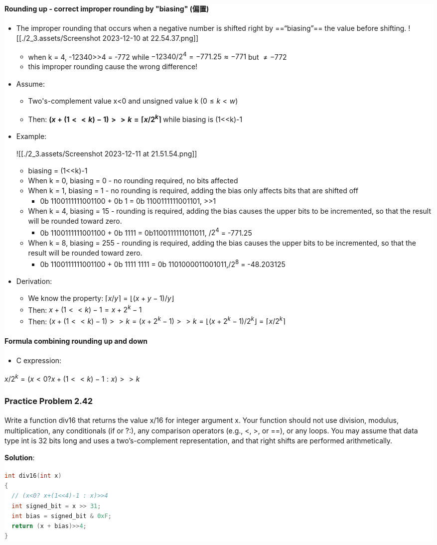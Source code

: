 #### Rounding up - correct improper rounding by "biasing" (偏置)

* The improper rounding that occurs when a negative number is shifted right by ==“biasing”== the value before shifting.
  ![[./2_3.assets/Screenshot 2023-12-10 at 22.54.37.png]]

  * when k = 4, -12340>>4 = -772 while $-12340/2^4=-771.25 \approx -771$ but $\neq -772$
  * this improper rounding cause the wrong difference!

* Assume:

  * Two's-complement value x<0 and unsigned value k ($0 \le k < w$)

  * Then: **$(x+(1<<k)-1)>>k = \lceil x/2^k \rceil$** while biasing is (1<<k)-1

* Example:

  ![[./2_3.assets/Screenshot 2023-12-11 at 21.51.54.png]]

  * biasing = (1<<k)-1
  * When k = 0, biasing = 0 - no rounding required, no bits affected
  * When k = 1, biasing = 1 - no rounding is required, adding the bias only affects bits that are shifted off
    * 0b 1100111111001100 + 0b 1 = 0b 1100111111001101, >>1
  * When k = 4, biasing = 15 - rounding is required, adding the bias causes the upper bits to be incremented, so that the result will be rounded toward zero.
    * 0b 1100111111001100 + 0b 1111 = 0b1100111111011011, /$2^4$ = -771.25
  * When k = 8, biasing = 255 - rounding is required, adding the bias causes the upper bits to be incremented, so that the result will be rounded toward zero.
    * 0b 1100111111001100 + 0b 1111 1111 = 0b 1101000011001011,/$2^8$ = -48.203125

* Derivation:

  * We know the property: $\lceil x/y \rceil = \lfloor (x+y-1)/y \rfloor$
  * Then: $x+(1<<k)-1=x+2^k-1$
  * Then: $(x+(1<<k)-1)>>k=(x+2^k-1)>>k=\lfloor (x+2^k-1)/2^k \rfloor = \lceil x/2^k \rceil$

#### Formula combining rounding up and down

* C expression:

$x/2^k=(x<0? x+(1<<k)-1 : x)>>k$



### Practice Problem 2.42

Write a function div16 that returns the value x/16 for integer argument x. Your function should not use division, modulus, multiplication, any conditionals (if or ?:), any comparison operators (e.g., <, >, or ==), or any loops. You may assume that data type int is 32 bits long and uses a two’s-complement representation, and that right shifts are performed arithmetically.

**Solution**:

```c
int div16(int x)
{
  // (x<0? x+(1<<4)-1 : x)>>4
  int signed_bit = x >> 31;
  int bias = signed_bit & 0xF;
  return (x + bias)>>4;
}
```
